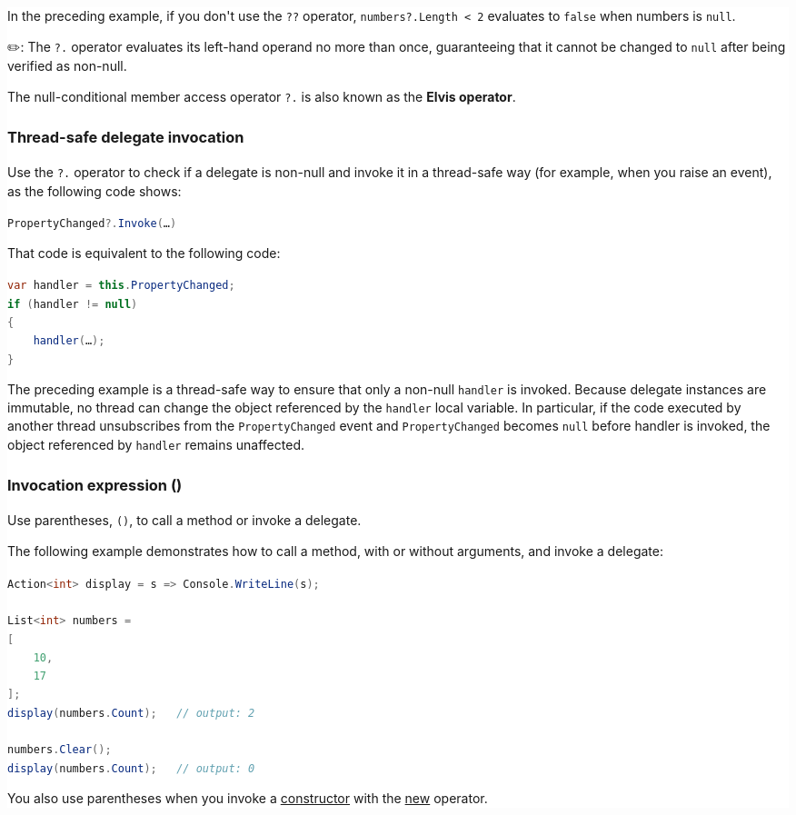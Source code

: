 In the preceding example, if you don't use the `??` operator, `numbers?.Length < 2` evaluates to `false` when numbers is `null`.

✏️: The `?.` operator evaluates its left-hand operand no more than once, guaranteeing that it cannot be changed to `null` after being verified as non-null.

The null-conditional member access operator `?.` is also known as the **Elvis operator**.

### Thread-safe delegate invocation

Use the `?.` operator to check if a delegate is non-null and invoke it in a thread-safe way (for example, when you raise an event), as the following code shows:

```csharp
PropertyChanged?.Invoke(…)
```

That code is equivalent to the following code:

```csharp
var handler = this.PropertyChanged;
if (handler != null)
{
    handler(…);
}
```

The preceding example is a thread-safe way to ensure that only a non-null `handler` is invoked. Because delegate instances are immutable, no thread can change the object referenced by the `handler` local variable. In particular, if the code executed by another thread unsubscribes from the `PropertyChanged` event and `PropertyChanged` becomes `null` before handler is invoked, the object referenced by `handler` remains unaffected.

### Invocation expression ()

Use parentheses, `()`, to call a method or invoke a delegate.

The following example demonstrates how to call a method, with or without arguments, and invoke a delegate:

```csharp
Action<int> display = s => Console.WriteLine(s);

List<int> numbers =
[
    10,
    17
];
display(numbers.Count);   // output: 2

numbers.Clear();
display(numbers.Count);   // output: 0
```

You also use parentheses when you invoke a [constructor](https://learn.microsoft.com/en-us/dotnet/csharp/programming-guide/classes-and-structs/constructors) with the [new](https://learn.microsoft.com/en-us/dotnet/csharp/language-reference/operators/new-operator) operator.
